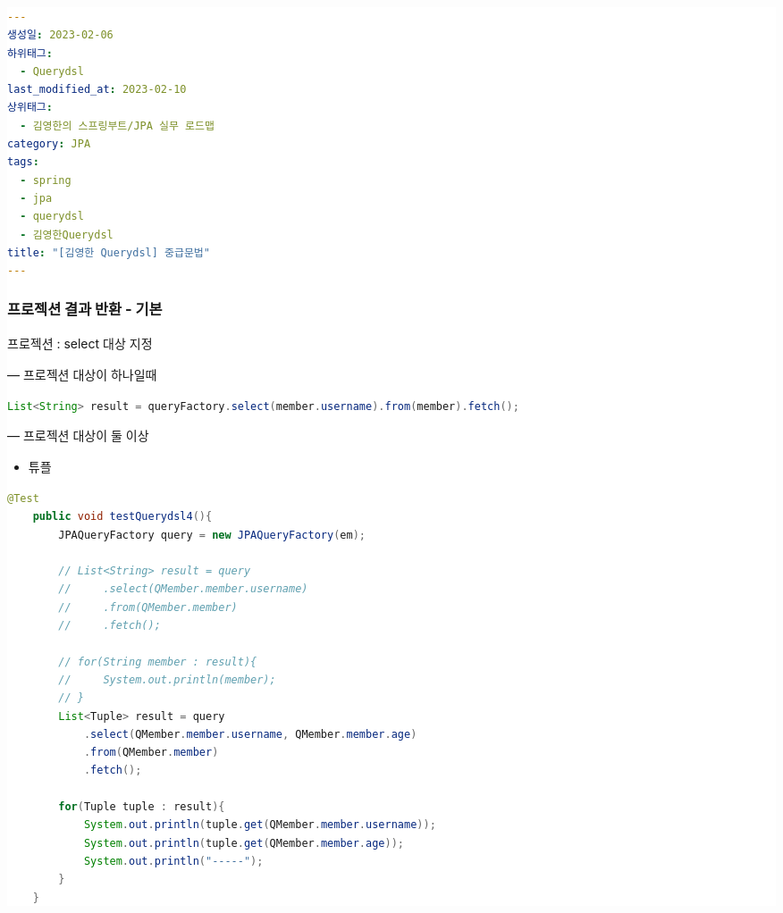 ```yaml
---
생성일: 2023-02-06
하위태그:
  - Querydsl
last_modified_at: 2023-02-10
상위태그:
  - 김영한의 스프링부트/JPA 실무 로드맵
category: JPA
tags:
  - spring
  - jpa
  - querydsl
  - 김영한Querydsl
title: "[김영한 Querydsl] 중급문법"
---
```

### 프로젝션 결과 반환 - 기본
프로젝션 : select 대상 지정

— 프로젝션 대상이 하나일때
```java
List<String> result = queryFactory.select(member.username).from(member).fetch();
```

— 프로젝션 대상이 둘 이상
- 튜플

```java
@Test
    public void testQuerydsl4(){
        JPAQueryFactory query = new JPAQueryFactory(em);

        // List<String> result = query
        //     .select(QMember.member.username)
        //     .from(QMember.member)
        //     .fetch();
            
        // for(String member : result){
        //     System.out.println(member);
        // }
        List<Tuple> result = query
            .select(QMember.member.username, QMember.member.age)
            .from(QMember.member)
            .fetch();
            
        for(Tuple tuple : result){
            System.out.println(tuple.get(QMember.member.username));
            System.out.println(tuple.get(QMember.member.age));
            System.out.println("-----");
        }
    }
```
